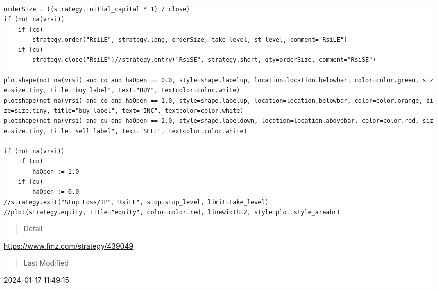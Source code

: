 ``` pinescript
orderSize = ((strategy.initial_capital * 1) / close)
if (not na(vrsi))
	if (co)
		strategy.order("RsiLE", strategy.long, orderSize, take_level, st_level, comment="RsiLE")
	if (cu)
		strategy.close("RsiLE")//strategy.entry("RsiSE", strategy.short, qty=orderSize, comment="RsiSE")

plotshape(not na(vrsi) and co and haOpen == 0.0, style=shape.labelup, location=location.belowbar, color=color.green, size=size.tiny, title="buy label", text="BUY", textcolor=color.white)
plotshape(not na(vrsi) and co and haOpen == 1.0, style=shape.labelup, location=location.belowbar, color=color.orange, size=size.tiny, title="buy label", text="INC", textcolor=color.white)
plotshape(not na(vrsi) and cu and haOpen == 1.0, style=shape.labeldown, location=location.abovebar, color=color.red, size=size.tiny, title="sell label", text="SELL", textcolor=color.white)

if (not na(vrsi))
	if (co)
	    haOpen := 1.0
	if (cu)
	    haOpen := 0.0
//strategy.exit("Stop Loss/TP","RsiLE", stop=stop_level, limit=take_level)
//plot(strategy.equity, title="equity", color=color.red, linewidth=2, style=plot.style_areabr)
```

> Detail

https://www.fmz.com/strategy/439049

> Last Modified

2024-01-17 11:49:15
